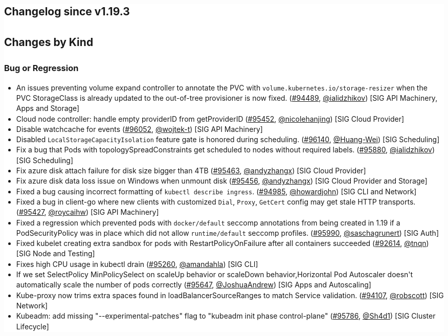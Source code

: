 ## Changelog since v1.19.3

## Changes by Kind

### Bug or Regression

- An issues preventing volume expand controller to annotate the PVC with `volume.kubernetes.io/storage-resizer` when the PVC StorageClass is already updated to the out-of-tree provisioner is now fixed. ([#94489](https://github.com/kubernetes/kubernetes/pull/94489), [@ialidzhikov](https://github.com/ialidzhikov)) [SIG API Machinery, Apps and Storage]
- Cloud node controller: handle empty providerID from getProviderID ([#95452](https://github.com/kubernetes/kubernetes/pull/95452), [@nicolehanjing](https://github.com/nicolehanjing)) [SIG Cloud Provider]
- Disable watchcache for events ([#96052](https://github.com/kubernetes/kubernetes/pull/96052), [@wojtek-t](https://github.com/wojtek-t)) [SIG API Machinery]
- Disabled `LocalStorageCapacityIsolation` feature gate is honored during scheduling. ([#96140](https://github.com/kubernetes/kubernetes/pull/96140), [@Huang-Wei](https://github.com/Huang-Wei)) [SIG Scheduling]
- Fix a bug that Pods with topologySpreadConstraints get scheduled to nodes without required labels. ([#95880](https://github.com/kubernetes/kubernetes/pull/95880), [@ialidzhikov](https://github.com/ialidzhikov)) [SIG Scheduling]
- Fix azure disk attach failure for disk size bigger than 4TB ([#95463](https://github.com/kubernetes/kubernetes/pull/95463), [@andyzhangx](https://github.com/andyzhangx)) [SIG Cloud Provider]
- Fix azure disk data loss issue on Windows when unmount disk ([#95456](https://github.com/kubernetes/kubernetes/pull/95456), [@andyzhangx](https://github.com/andyzhangx)) [SIG Cloud Provider and Storage]
- Fixed a bug causing incorrect formatting of `kubectl describe ingress`. ([#94985](https://github.com/kubernetes/kubernetes/pull/94985), [@howardjohn](https://github.com/howardjohn)) [SIG CLI and Network]
- Fixed a bug in client-go where new clients with customized `Dial`, `Proxy`, `GetCert` config may get stale HTTP transports. ([#95427](https://github.com/kubernetes/kubernetes/pull/95427), [@roycaihw](https://github.com/roycaihw)) [SIG API Machinery]
- Fixed a regression which prevented pods with `docker/default` seccomp annotations from being created in 1.19 if a PodSecurityPolicy was in place which did not allow `runtime/default` seccomp profiles. ([#95990](https://github.com/kubernetes/kubernetes/pull/95990), [@saschagrunert](https://github.com/saschagrunert)) [SIG Auth]
- Fixed kubelet creating extra sandbox for pods with RestartPolicyOnFailure after all containers succeeded ([#92614](https://github.com/kubernetes/kubernetes/pull/92614), [@tnqn](https://github.com/tnqn)) [SIG Node and Testing]
- Fixes high CPU usage in kubectl drain ([#95260](https://github.com/kubernetes/kubernetes/pull/95260), [@amandahla](https://github.com/amandahla)) [SIG CLI]
- If we set SelectPolicy MinPolicySelect on scaleUp behavior or scaleDown behavior,Horizontal Pod Autoscaler doesn't automatically scale the number of pods correctly ([#95647](https://github.com/kubernetes/kubernetes/pull/95647), [@JoshuaAndrew](https://github.com/JoshuaAndrew)) [SIG Apps and Autoscaling]
- Kube-proxy now trims extra spaces found in loadBalancerSourceRanges to match Service validation. ([#94107](https://github.com/kubernetes/kubernetes/pull/94107), [@robscott](https://github.com/robscott)) [SIG Network]
- Kubeadm: add missing "--experimental-patches" flag to "kubeadm init phase control-plane" ([#95786](https://github.com/kubernetes/kubernetes/pull/95786), [@Sh4d1](https://github.com/Sh4d1)) [SIG Cluster Lifecycle]


[seccomp-docs]: https://kubernetes.io/docs/tutorials/clusters/seccomp/